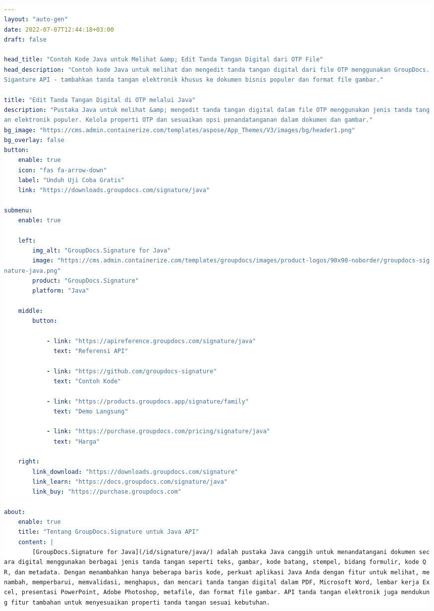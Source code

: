 ```yaml
---
layout: "auto-gen"
date: 2022-07-07T12:44:18+03:00
draft: false

head_title: "Contoh Kode Java untuk Melihat &amp; Edit Tanda Tangan Digital dari OTP File"
head_description: "Contoh kode Java untuk melihat dan mengedit tanda tangan digital dari file OTP menggunakan GroupDocs.Siganture API - tambahkan tanda tangan elektronik khusus ke dokumen bisnis populer dan format file gambar."

title: "Edit Tanda Tangan Digital di OTP melalui Java"
description: "Pustaka Java untuk melihat &amp; mengedit tanda tangan digital dalam file OTP menggunakan jenis tanda tangan elektronik populer. Kelola properti OTP dan sesuaikan opsi penandatanganan dalam dokumen dan gambar."
bg_image: "https://cms.admin.containerize.com/templates/aspose/App_Themes/V3/images/bg/header1.png"
bg_overlay: false
button:
    enable: true
    icon: "fas fa-arrow-down"
    label: "Unduh Uji Coba Gratis"
    link: "https://downloads.groupdocs.com/signature/java"

submenu:
    enable: true

    left:
        img_alt: "GroupDocs.Signature for Java"
        image: "https://cms.admin.containerize.com/templates/groupdocs/images/product-logos/90x90-noborder/groupdocs-signature-java.png"
        product: "GroupDocs.Signature"
        platform: "Java"

    middle:
        button:

            - link: "https://apireference.groupdocs.com/signature/java"
              text: "Referensi API"

            - link: "https://github.com/groupdocs-signature"
              text: "Contoh Kode"

            - link: "https://products.groupdocs.app/signature/family"
              text: "Demo Langsung"

            - link: "https://purchase.groupdocs.com/pricing/signature/java"
              text: "Harga"

    right:
        link_download: "https://downloads.groupdocs.com/signature"
        link_learn: "https://docs.groupdocs.com/signature/java"
        link_buy: "https://purchase.groupdocs.com"

about:
    enable: true
    title: "Tentang GroupDocs.Signature untuk Java API"
    content: |
        [GroupDocs.Signature for Java](/id/signature/java/) adalah pustaka Java canggih untuk menandatangani dokumen secara digital menggunakan berbagai jenis tanda tangan seperti teks, gambar, kode batang, stempel, bidang formulir, kode QR, dan metadata. Dengan menambahkan hanya beberapa baris kode, perkuat aplikasi Java Anda dengan fitur untuk melihat, menambah, memperbarui, memvalidasi, menghapus, dan mencari tanda tangan digital dalam PDF, Microsoft Word, lembar kerja Excel, presentasi PowerPoint, Adobe Photoshop, metafile, dan format file gambar. API tanda tangan elektronik juga mendukung fitur tambahan untuk menyesuaikan properti tanda tangan sesuai kebutuhan.
```